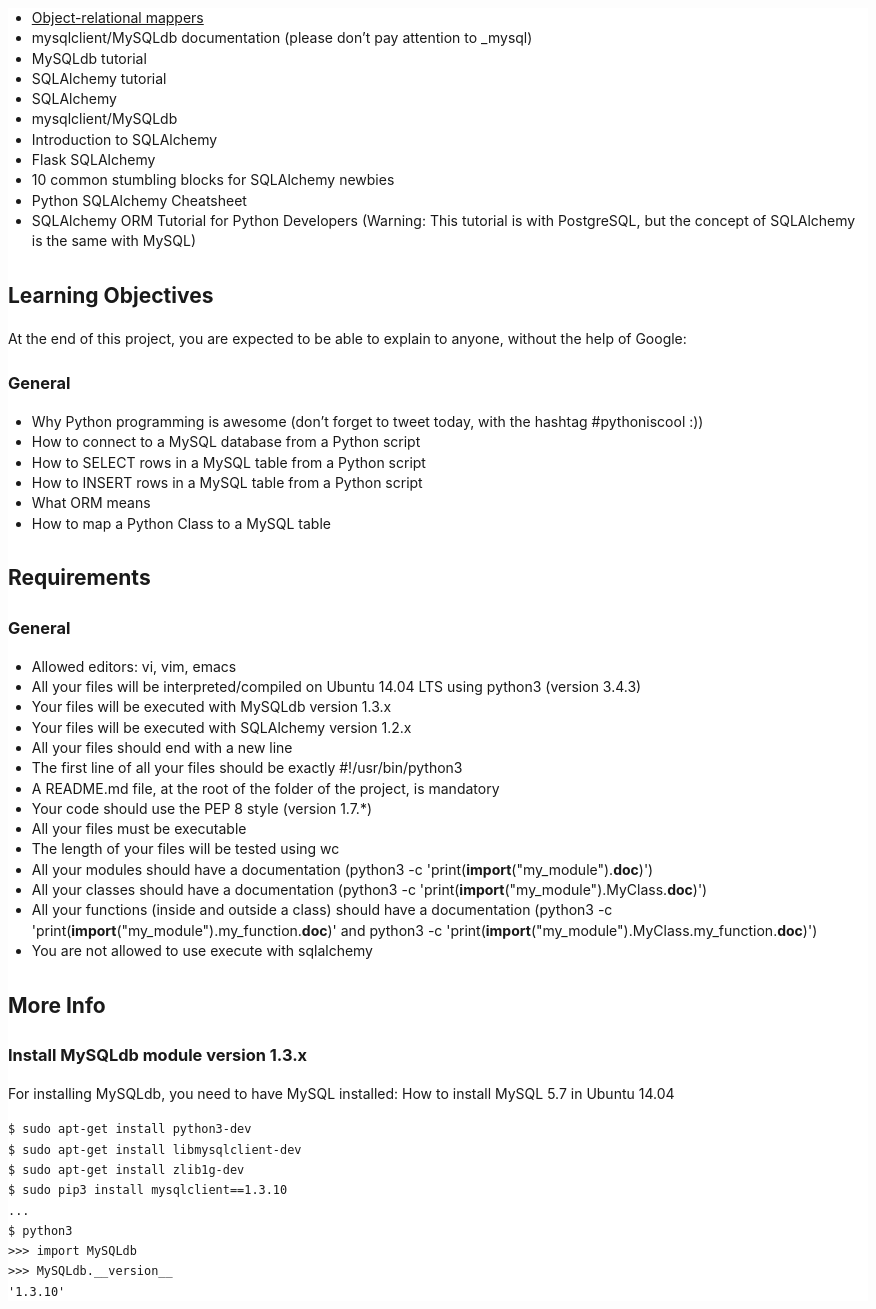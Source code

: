 * [Object-relational mappers](https://www.fullstackpython.com/object-relational-mappers-orms.html)
* mysqlclient/MySQLdb documentation (please don’t pay attention to _mysql)
* MySQLdb tutorial
* SQLAlchemy tutorial
* SQLAlchemy
* mysqlclient/MySQLdb
* Introduction to SQLAlchemy
* Flask SQLAlchemy
* 10 common stumbling blocks for SQLAlchemy newbies
* Python SQLAlchemy Cheatsheet
* SQLAlchemy ORM Tutorial for Python Developers (Warning: This tutorial is with PostgreSQL, but the concept of SQLAlchemy is the same with MySQL)
## Learning Objectives
At the end of this project, you are expected to be able to explain to anyone, without the help of Google:

### General
* Why Python programming is awesome (don’t forget to tweet today, with the hashtag #pythoniscool :))
* How to connect to a MySQL database from a Python script
* How to SELECT rows in a MySQL table from a Python script
* How to INSERT rows in a MySQL table from a Python script
* What ORM means
* How to map a Python Class to a MySQL table
## Requirements
### General
* Allowed editors: vi, vim, emacs
* All your files will be interpreted/compiled on Ubuntu 14.04 LTS using python3 (version 3.4.3)
* Your files will be executed with MySQLdb version 1.3.x
* Your files will be executed with SQLAlchemy version 1.2.x
* All your files should end with a new line
* The first line of all your files should be exactly #!/usr/bin/python3
* A README.md file, at the root of the folder of the project, is mandatory
* Your code should use the PEP 8 style (version 1.7.*)
* All your files must be executable
* The length of your files will be tested using wc
* All your modules should have a documentation (python3 -c 'print(__import__("my_module").__doc__)')
* All your classes should have a documentation (python3 -c 'print(__import__("my_module").MyClass.__doc__)')
* All your functions (inside and outside a class) should have a documentation (python3 -c 'print(__import__("my_module").my_function.__doc__)' and python3 -c 'print(__import__("my_module").MyClass.my_function.__doc__)')
* You are not allowed to use execute with sqlalchemy
## More Info
### Install MySQLdb module version 1.3.x
For installing MySQLdb, you need to have MySQL installed: How to install MySQL 5.7 in Ubuntu 14.04
```
$ sudo apt-get install python3-dev
$ sudo apt-get install libmysqlclient-dev
$ sudo apt-get install zlib1g-dev
$ sudo pip3 install mysqlclient==1.3.10
...
$ python3
>>> import MySQLdb
>>> MySQLdb.__version__ 
'1.3.10'
```